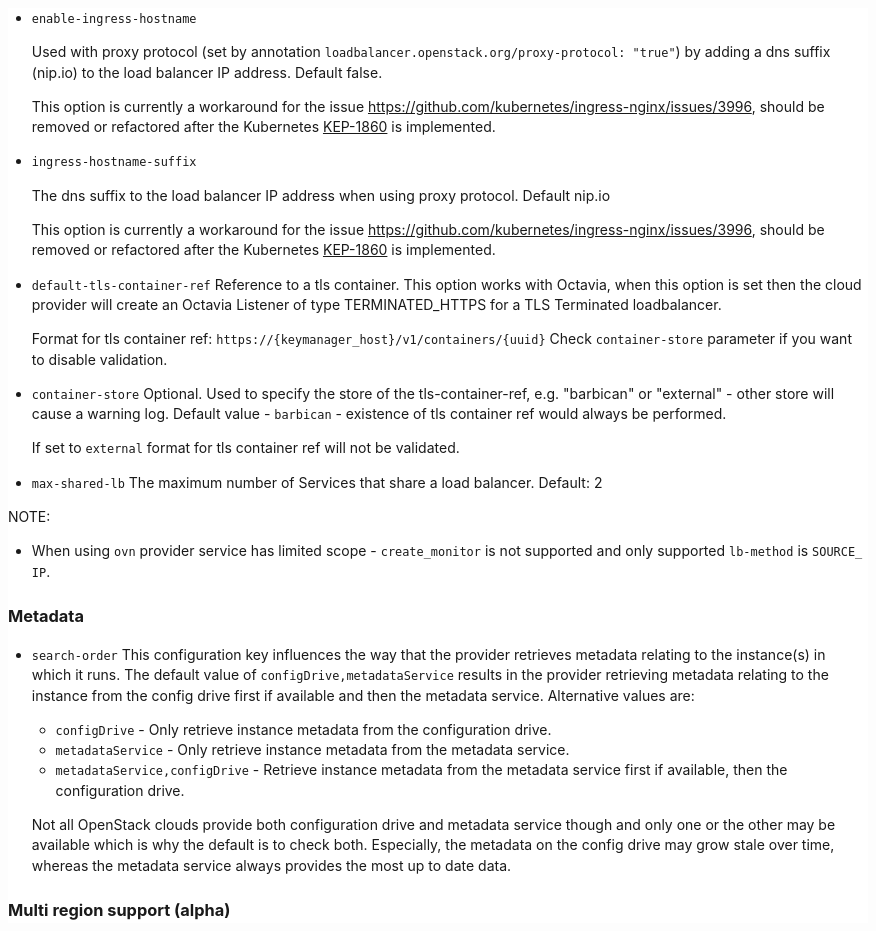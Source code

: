 * `enable-ingress-hostname`

  Used with proxy protocol (set by annotation `loadbalancer.openstack.org/proxy-protocol: "true"`) by adding a dns suffix (nip.io) to the load balancer IP address. Default false.

  This option is currently a workaround for the issue https://github.com/kubernetes/ingress-nginx/issues/3996, should be removed or refactored after the Kubernetes [KEP-1860](https://github.com/kubernetes/enhancements/tree/master/keps/sig-network/1860-kube-proxy-IP-node-binding) is implemented.

* `ingress-hostname-suffix`

  The dns suffix to the load balancer IP address when using proxy protocol. Default nip.io

  This option is currently a workaround for the issue https://github.com/kubernetes/ingress-nginx/issues/3996, should be removed or refactored after the Kubernetes [KEP-1860](https://github.com/kubernetes/enhancements/tree/master/keps/sig-network/1860-kube-proxy-IP-node-binding) is implemented.

* `default-tls-container-ref`
  Reference to a tls container. This option works with Octavia, when this option is set then the cloud provider will create an Octavia Listener of type TERMINATED_HTTPS for a TLS Terminated loadbalancer.

  Format for tls container ref: `https://{keymanager_host}/v1/containers/{uuid}`
  Check `container-store` parameter if you want to disable validation.

* `container-store`
  Optional. Used to specify the store of the tls-container-ref, e.g. "barbican" or "external" - other store will cause a warning log.
  Default value - `barbican` - existence of tls container ref would always be performed.

  If set to `external` format for tls container ref will not be validated.

* `max-shared-lb`
  The maximum number of Services that share a load balancer. Default: 2

NOTE:

* When using `ovn` provider service has limited scope - `create_monitor` is not supported and only supported `lb-method` is `SOURCE_IP`.

### Metadata

* `search-order`
  This configuration key influences the way that the provider retrieves metadata relating to the instance(s) in which it runs. The default value of `configDrive,metadataService` results in the provider retrieving metadata relating to the instance from the config drive first if available and then the metadata service. Alternative values are:
  * `configDrive` - Only retrieve instance metadata from the configuration drive.
  * `metadataService` - Only retrieve instance metadata from the metadata service.
  * `metadataService,configDrive` - Retrieve instance metadata from the metadata service first if available, then the configuration drive.

  Not all OpenStack clouds provide both configuration drive and metadata service though and only one or the other may be available which is why the default is to check both. Especially, the metadata on the config drive may grow stale over time, whereas the metadata service always provides the most up to date data.

### Multi region support (alpha)
